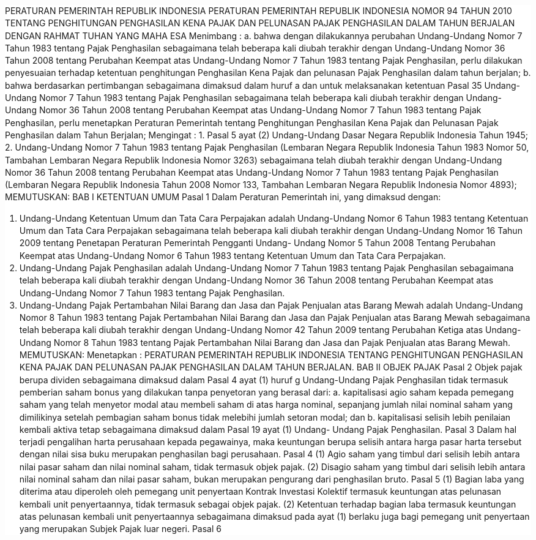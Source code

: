  PERATURAN PEMERINTAH REPUBLIK INDONESIA PERATURAN PEMERINTAH REPUBLIK INDONESIA NOMOR 94 TAHUN 2010 TENTANG PENGHITUNGAN PENGHASILAN KENA PAJAK DAN PELUNASAN PAJAK PENGHASILAN DALAM TAHUN BERJALAN
DENGAN RAHMAT TUHAN YANG MAHA ESA Menimbang : a. bahwa dengan dilakukannya perubahan Undang-Undang Nomor 7 Tahun 1983 tentang Pajak Penghasilan sebagaimana telah beberapa kali diubah terakhir dengan Undang-Undang Nomor 36 Tahun 2008 tentang Perubahan Keempat atas Undang-Undang Nomor 7 Tahun 1983 tentang Pajak Penghasilan, perlu dilakukan penyesuaian terhadap ketentuan penghitungan Penghasilan Kena Pajak dan pelunasan Pajak Penghasilan dalam tahun berjalan;
b. bahwa berdasarkan pertimbangan sebagaimana dimaksud dalam huruf a dan untuk melaksanakan ketentuan Pasal 35 Undang-Undang Nomor 7 Tahun 1983 tentang Pajak Penghasilan sebagaimana telah beberapa kali diubah terakhir dengan Undang-Undang Nomor 36 Tahun 2008 tentang Perubahan Keempat atas Undang-Undang Nomor 7 Tahun 1983 tentang Pajak Penghasilan, perlu menetapkan Peraturan Pemerintah tentang Penghitungan Penghasilan Kena Pajak dan Pelunasan Pajak Penghasilan dalam Tahun Berjalan; Mengingat : 1. Pasal 5 ayat (2) Undang-Undang Dasar Negara Republik Indonesia Tahun 1945;
2. Undang-Undang Nomor 7 Tahun 1983 tentang Pajak Penghasilan (Lembaran Negara Republik Indonesia Tahun 1983 Nomor 50, Tambahan Lembaran Negara Republik Indonesia Nomor 3263) sebagaimana telah diubah terakhir dengan Undang-Undang Nomor 36 Tahun 2008 tentang Perubahan Keempat atas Undang-Undang Nomor 7 Tahun 1983 tentang Pajak Penghasilan (Lembaran Negara Republik Indonesia Tahun 2008 Nomor 133, Tambahan Lembaran Negara Republik Indonesia Nomor 4893);
MEMUTUSKAN:
BAB I KETENTUAN UMUM
Pasal 1
Dalam Peraturan Pemerintah ini, yang dimaksud dengan:
1. Undang-Undang Ketentuan Umum dan Tata Cara Perpajakan adalah Undang-Undang Nomor 6 Tahun 1983 tentang Ketentuan Umum dan Tata Cara Perpajakan sebagaimana telah beberapa kali diubah terakhir dengan Undang-Undang Nomor 16 Tahun 2009 tentang Penetapan Peraturan Pemerintah Pengganti Undang- Undang Nomor 5 Tahun 2008 Tentang Perubahan Keempat atas Undang-Undang Nomor 6 Tahun 1983 tentang Ketentuan Umum dan Tata Cara Perpajakan.
2. Undang-Undang Pajak Penghasilan adalah Undang-Undang Nomor 7 Tahun 1983 tentang Pajak Penghasilan sebagaimana telah beberapa kali diubah terakhir dengan Undang-Undang Nomor 36 Tahun 2008 tentang Perubahan Keempat atas Undang-Undang Nomor 7 Tahun 1983 tentang Pajak Penghasilan.
3. Undang-Undang Pajak Pertambahan Nilai Barang dan Jasa dan Pajak Penjualan atas Barang Mewah adalah Undang-Undang Nomor 8 Tahun 1983 tentang Pajak Pertambahan Nilai Barang dan Jasa dan Pajak Penjualan atas Barang Mewah sebagaimana telah beberapa kali diubah terakhir dengan Undang-Undang Nomor 42 Tahun 2009 tentang Perubahan Ketiga atas Undang-Undang Nomor 8 Tahun 1983 tentang Pajak Pertambahan Nilai Barang dan Jasa dan Pajak Penjualan atas Barang Mewah.
MEMUTUSKAN:
 Menetapkan : PERATURAN PEMERINTAH REPUBLIK INDONESIA TENTANG PENGHITUNGAN PENGHASILAN KENA PAJAK DAN PELUNASAN PAJAK PENGHASILAN DALAM TAHUN BERJALAN.
BAB II OBJEK PAJAK
Pasal 2
Objek pajak berupa dividen sebagaimana dimaksud dalam Pasal 4 ayat (1) huruf g Undang-Undang Pajak Penghasilan tidak termasuk pemberian saham bonus yang dilakukan tanpa penyetoran yang berasal dari:
a. kapitalisasi agio saham kepada pemegang saham yang telah menyetor modal atau membeli saham di atas harga nominal, sepanjang jumlah nilai nominal saham yang dimilikinya setelah pembagian saham bonus tidak melebihi jumlah setoran modal; dan
b. kapitalisasi selisih lebih penilaian kembali aktiva tetap sebagaimana dimaksud dalam Pasal 19 ayat (1) Undang- Undang Pajak Penghasilan.
Pasal 3
Dalam hal terjadi pengalihan harta perusahaan kepada pegawainya, maka keuntungan berupa selisih antara harga pasar harta tersebut dengan nilai sisa buku merupakan penghasilan bagi perusahaan.
Pasal 4
(1) Agio saham yang timbul dari selisih lebih antara nilai pasar saham dan nilai nominal saham, tidak termasuk objek pajak.
(2) Disagio saham yang timbul dari selisih lebih antara nilai nominal saham dan nilai pasar saham, bukan merupakan pengurang dari penghasilan bruto.
Pasal 5
(1) Bagian laba yang diterima atau diperoleh oleh pemegang unit penyertaan Kontrak Investasi Kolektif termasuk keuntungan atas pelunasan kembali unit penyertaannya, tidak termasuk sebagai objek pajak.
(2) Ketentuan terhadap bagian laba termasuk keuntungan atas pelunasan kembali unit penyertaannya sebagaimana dimaksud pada ayat (1) berlaku juga bagi pemegang unit penyertaan yang merupakan Subjek Pajak luar negeri.
Pasal 6